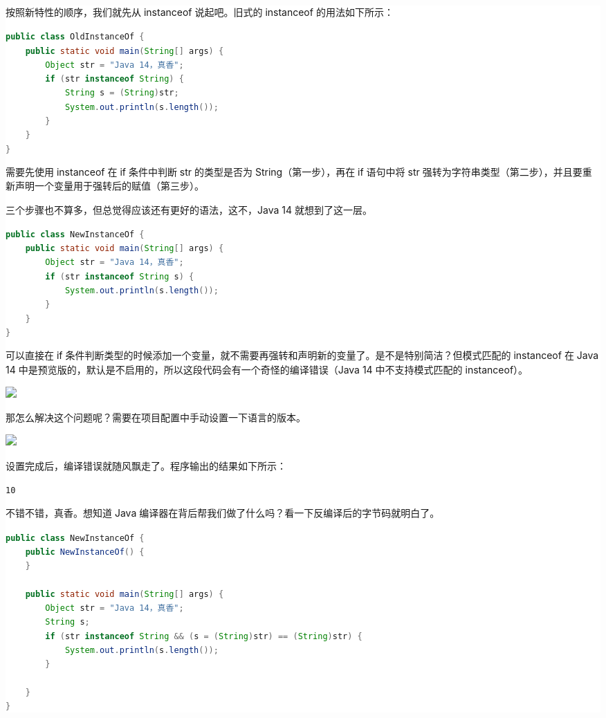 按照新特性的顺序，我们就先从 instanceof 说起吧。旧式的 instanceof 的用法如下所示：

```java
public class OldInstanceOf {
    public static void main(String[] args) {
        Object str = "Java 14，真香";
        if (str instanceof String) {
            String s = (String)str;
            System.out.println(s.length());
        }
    }
}
```

需要先使用 instanceof 在 if 条件中判断 str 的类型是否为 String（第一步），再在  if 语句中将 str 强转为字符串类型（第二步），并且要重新声明一个变量用于强转后的赋值（第三步）。

三个步骤也不算多，但总觉得应该还有更好的语法，这不，Java 14 就想到了这一层。

```java
public class NewInstanceOf {
    public static void main(String[] args) {
        Object str = "Java 14，真香";
        if (str instanceof String s) {
            System.out.println(s.length());
        }
    }
}
```

可以直接在 if 条件判断类型的时候添加一个变量，就不需要再强转和声明新的变量了。是不是特别简洁？但模式匹配的 instanceof 在 Java 14 中是预览版的，默认是不启用的，所以这段代码会有一个奇怪的编译错误（Java 14 中不支持模式匹配的 instanceof）。

![](https://imgconvert.csdnimg.cn/aHR0cHM6Ly91cGxvYWQtaW1hZ2VzLmppYW5zaHUuaW8vdXBsb2FkX2ltYWdlcy8xMTc5Mzg5LTg1MTQ4YWI3MjI2ZmM4ZTUucG5n?x-oss-process=image/format,png)

那怎么解决这个问题呢？需要在项目配置中手动设置一下语言的版本。

![](https://imgconvert.csdnimg.cn/aHR0cHM6Ly91cGxvYWQtaW1hZ2VzLmppYW5zaHUuaW8vdXBsb2FkX2ltYWdlcy8xMTc5Mzg5LTdhMzE3MDYwNjk5NTJmMDgucG5n?x-oss-process=image/format,png)

设置完成后，编译错误就随风飘走了。程序输出的结果如下所示：

```
10
```

不错不错，真香。想知道 Java 编译器在背后帮我们做了什么吗？看一下反编译后的字节码就明白了。

```java
public class NewInstanceOf {
    public NewInstanceOf() {
    }

    public static void main(String[] args) {
        Object str = "Java 14，真香";
        String s;
        if (str instanceof String && (s = (String)str) == (String)str) {
            System.out.println(s.length());
        }

    }
}
```
